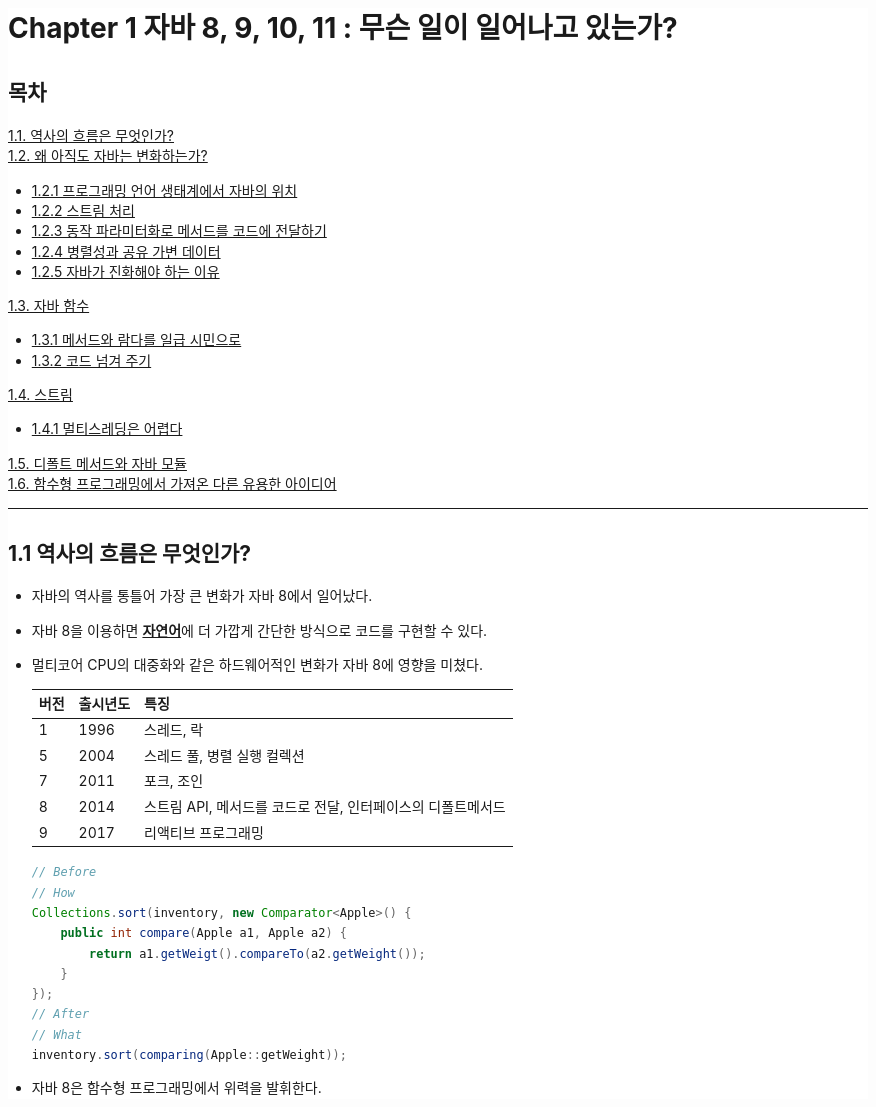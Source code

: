 # Chapter 1 자바 8, 9, 10, 11 : 무슨 일이 일어나고 있는가? 
## 목차
[1.1. 역사의 흐름은 무엇인가? ](#11-역사의-흐름은-무엇인가)  
[1.2. 왜 아직도 자바는 변화하는가? ](#12-왜-아직도-자바는-변화하는가)  
* [1.2.1 프로그래밍 언어 생태계에서 자바의 위치](#121-프로그매밍-언어-생태계에서-자바의-위치)
* [1.2.2 스트림 처리](#122-스트림-처리) 
* [1.2.3 동작 파라미터화로 메서드를 코드에 전달하기](#123-동작-파라미터화로-메서드에-코드를-전달하기) 
* [1.2.4 병렬성과 공유 가변 데이터](#124-병렬성과-공유-가변-데이터) 
* [1.2.5 자바가 진화해야 하는 이유](#125-자바가-진화해야-하는-이유)

[1.3. 자바 함수 ](#13-자바-함수)    
* [1.3.1 메서드와 람다를 일급 시민으로](#131-메서드와-람다를-입급-시민으로)
* [1.3.2 코드 넘겨 주기](#132-코드-넘겨주기)

[1.4. 스트림](#14-스트림)  
* [1.4.1 멀티스레딩은 어렵다](#141-멀티-스레딩은-어렵다)  

[1.5. 디폴트 메서드와 자바 모듈](#15-디폴트-메서드와-자바-모듈)  
[1.6. 함수형 프로그래밍에서 가져온 다른 유용한 아이디어](#16-함수형-프로그램에서-가져온-유용한-아이디어)
*** 
## 1.1 역사의 흐름은 무엇인가? 

- 자바의 역사를 통틀어 가장 큰 변화가 자바 8에서 일어났다.  
- 자바 8을 이용하면 <U>**자연어**</U>에 더 가깝게 간단한 방식으로 코드를 구현할 수 있다. 
- 멀티코어 CPU의 대중화와 같은 하드웨어적인 변화가 자바 8에 영향을 미쳤다.    

    |버전|출시년도|특징|   
    |---|---|---|   
    |1|1996|스레드, 락|    
    |5|2004|스레드 풀, 병렬 실행 컬렉션|
    |7|2011|포크, 조인|
    |8|2014|스트림 API, 메서드를 코드로 전달, 인터페이스의 디폴트메서드| 
    |9|2017|리액티브 프로그래밍| 
    ```java
    // Before 
    // How
    Collections.sort(inventory, new Comparator<Apple>() {
        public int compare(Apple a1, Apple a2) {
            return a1.getWeigt().compareTo(a2.getWeight());
        }
    }); 
    // After
    // What  
    inventory.sort(comparing(Apple::getWeight));
    ```
- 자바 8은 함수형 프로그래밍에서 위력을 발휘한다. 
